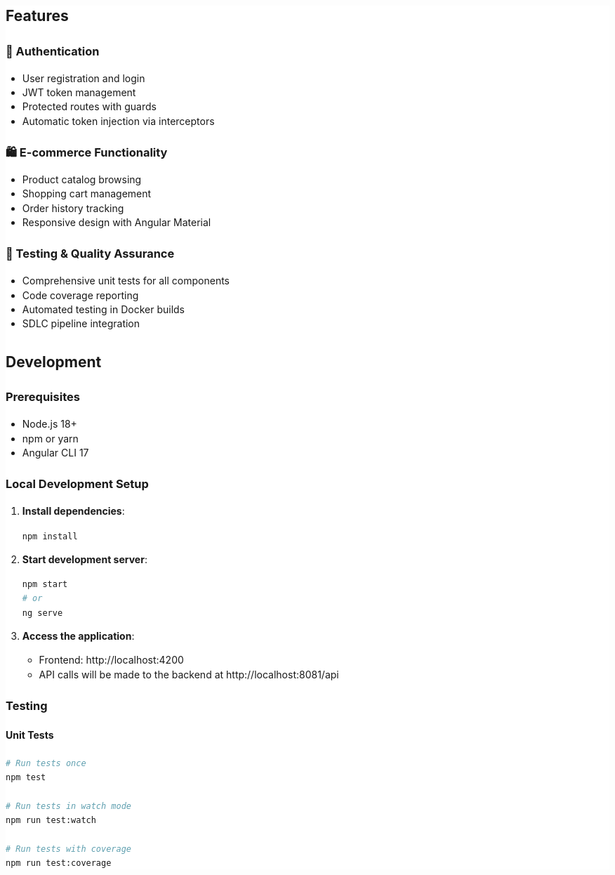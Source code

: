 ## Features

### 🔐 Authentication
- User registration and login
- JWT token management
- Protected routes with guards
- Automatic token injection via interceptors

### 🛍️ E-commerce Functionality
- Product catalog browsing
- Shopping cart management
- Order history tracking
- Responsive design with Angular Material

### 🧪 Testing & Quality Assurance
- Comprehensive unit tests for all components
- Code coverage reporting
- Automated testing in Docker builds
- SDLC pipeline integration

## Development

### Prerequisites
- Node.js 18+
- npm or yarn
- Angular CLI 17

### Local Development Setup

1. **Install dependencies**:
   ```bash
   npm install
   ```

2. **Start development server**:
   ```bash
   npm start
   # or
   ng serve
   ```

3. **Access the application**:
   - Frontend: http://localhost:4200
   - API calls will be made to the backend at http://localhost:8081/api

### Testing

#### Unit Tests
```bash
# Run tests once
npm test

# Run tests in watch mode
npm run test:watch

# Run tests with coverage
npm run test:coverage
```
